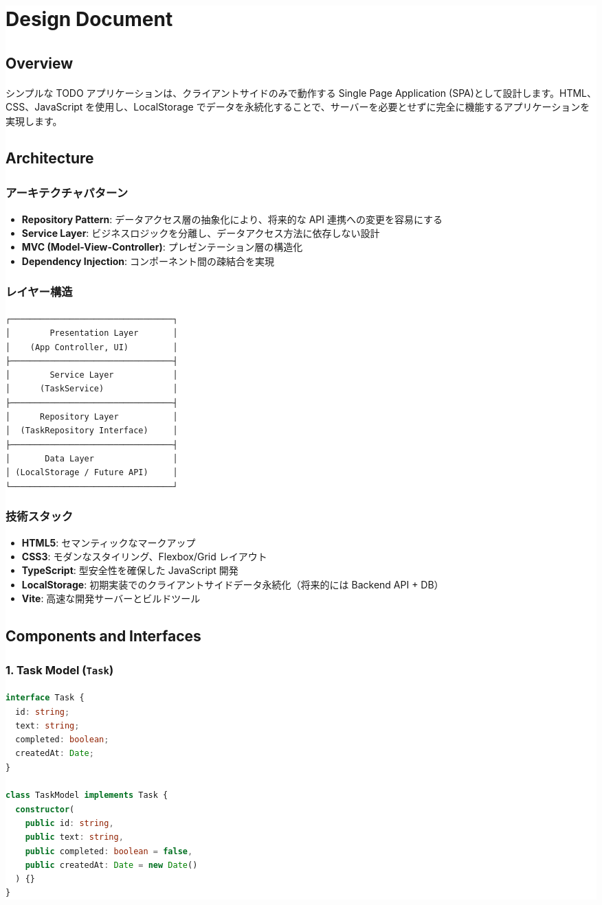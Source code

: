# Design Document

## Overview

シンプルな TODO アプリケーションは、クライアントサイドのみで動作する Single Page Application (SPA)として設計します。HTML、CSS、JavaScript を使用し、LocalStorage でデータを永続化することで、サーバーを必要とせずに完全に機能するアプリケーションを実現します。

## Architecture

### アーキテクチャパターン

- **Repository Pattern**: データアクセス層の抽象化により、将来的な API 連携への変更を容易にする
- **Service Layer**: ビジネスロジックを分離し、データアクセス方法に依存しない設計
- **MVC (Model-View-Controller)**: プレゼンテーション層の構造化
- **Dependency Injection**: コンポーネント間の疎結合を実現

### レイヤー構造

```
┌─────────────────────────────────┐
│        Presentation Layer       │
│    (App Controller, UI)         │
├─────────────────────────────────┤
│        Service Layer            │
│      (TaskService)              │
├─────────────────────────────────┤
│      Repository Layer           │
│  (TaskRepository Interface)     │
├─────────────────────────────────┤
│       Data Layer                │
│ (LocalStorage / Future API)     │
└─────────────────────────────────┘
```

### 技術スタック

- **HTML5**: セマンティックなマークアップ
- **CSS3**: モダンなスタイリング、Flexbox/Grid レイアウト
- **TypeScript**: 型安全性を確保した JavaScript 開発
- **LocalStorage**: 初期実装でのクライアントサイドデータ永続化（将来的には Backend API + DB）
- **Vite**: 高速な開発サーバーとビルドツール

## Components and Interfaces

### 1. Task Model (`Task`)

```typescript
interface Task {
  id: string;
  text: string;
  completed: boolean;
  createdAt: Date;
}

class TaskModel implements Task {
  constructor(
    public id: string,
    public text: string,
    public completed: boolean = false,
    public createdAt: Date = new Date()
  ) {}
}
```